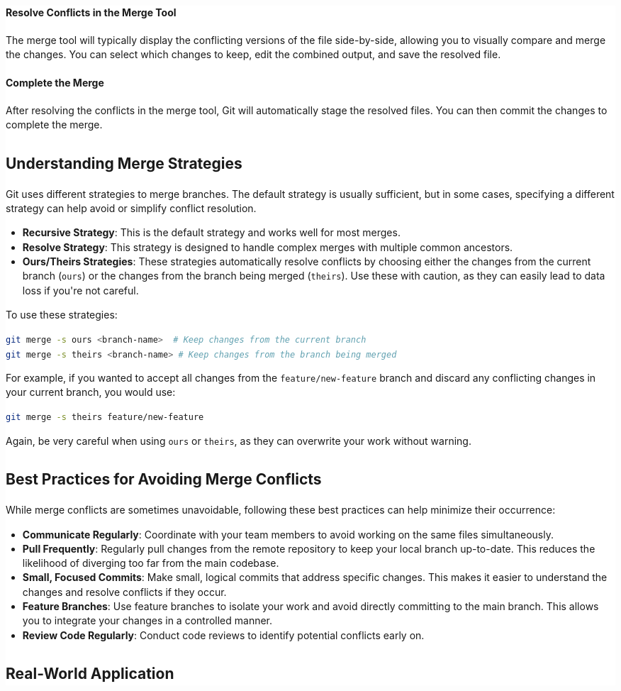 #### Resolve Conflicts in the Merge Tool

The merge tool will typically display the conflicting versions of the file side-by-side, allowing you to visually compare and merge the changes. You can select which changes to keep, edit the combined output, and save the resolved file.

#### Complete the Merge

After resolving the conflicts in the merge tool, Git will automatically stage the resolved files. You can then commit the changes to complete the merge.

## Understanding Merge Strategies

Git uses different strategies to merge branches. The default strategy is usually sufficient, but in some cases, specifying a different strategy can help avoid or simplify conflict resolution.

* **Recursive Strategy**: This is the default strategy and works well for most merges.
* **Resolve Strategy**: This strategy is designed to handle complex merges with multiple common ancestors.
* **Ours/Theirs Strategies**: These strategies automatically resolve conflicts by choosing either the changes from the current branch (`ours`) or the changes from the branch being merged (`theirs`). Use these with caution, as they can easily lead to data loss if you're not careful.

To use these strategies:

```bash
git merge -s ours <branch-name>  # Keep changes from the current branch
git merge -s theirs <branch-name> # Keep changes from the branch being merged
```

For example, if you wanted to accept all changes from the `feature/new-feature` branch and discard any conflicting changes in your current branch, you would use:

```bash
git merge -s theirs feature/new-feature
```

Again, be very careful when using `ours` or `theirs`, as they can overwrite your work without warning.

## Best Practices for Avoiding Merge Conflicts

While merge conflicts are sometimes unavoidable, following these best practices can help minimize their occurrence:

* **Communicate Regularly**: Coordinate with your team members to avoid working on the same files simultaneously.
* **Pull Frequently**: Regularly pull changes from the remote repository to keep your local branch up-to-date. This reduces the likelihood of diverging too far from the main codebase.
* **Small, Focused Commits**: Make small, logical commits that address specific changes. This makes it easier to understand the changes and resolve conflicts if they occur.
* **Feature Branches**: Use feature branches to isolate your work and avoid directly committing to the main branch. This allows you to integrate your changes in a controlled manner.
* **Review Code Regularly**: Conduct code reviews to identify potential conflicts early on.

## Real-World Application
